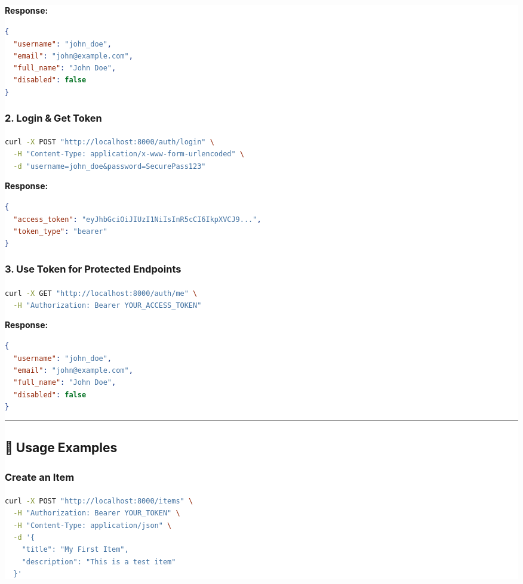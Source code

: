 **Response:**
```json
{
  "username": "john_doe",
  "email": "john@example.com",
  "full_name": "John Doe",
  "disabled": false
}
```

### 2. Login & Get Token

```bash
curl -X POST "http://localhost:8000/auth/login" \
  -H "Content-Type: application/x-www-form-urlencoded" \
  -d "username=john_doe&password=SecurePass123"
```

**Response:**
```json
{
  "access_token": "eyJhbGciOiJIUzI1NiIsInR5cCI6IkpXVCJ9...",
  "token_type": "bearer"
}
```

### 3. Use Token for Protected Endpoints

```bash
curl -X GET "http://localhost:8000/auth/me" \
  -H "Authorization: Bearer YOUR_ACCESS_TOKEN"
```

**Response:**
```json
{
  "username": "john_doe",
  "email": "john@example.com",
  "full_name": "John Doe",
  "disabled": false
}
```

---

## 🎯 Usage Examples

### Create an Item

```bash
curl -X POST "http://localhost:8000/items" \
  -H "Authorization: Bearer YOUR_TOKEN" \
  -H "Content-Type: application/json" \
  -d '{
    "title": "My First Item",
    "description": "This is a test item"
  }'
```
